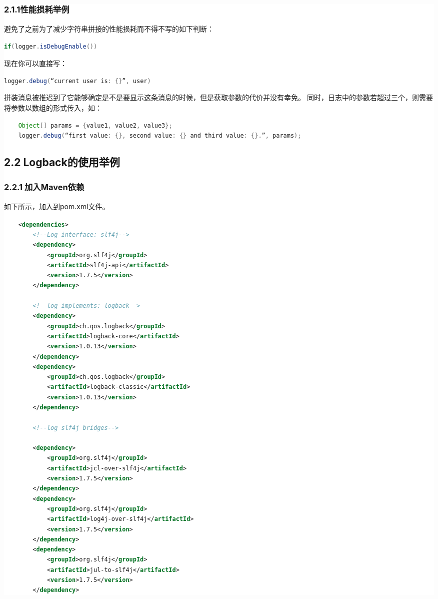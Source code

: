 
### 2.1.1性能损耗举例
避免了之前为了减少字符串拼接的性能损耗而不得不写的如下判断：

```java
if(logger.isDebugEnable())
```

现在你可以直接写：
```java
logger.debug(“current user is: {}”, user)
```

拼装消息被推迟到了它能够确定是不是要显示这条消息的时候，但是获取参数的代价并没有幸免。
同时，日志中的参数若超过三个，则需要将参数以数组的形式传入，如：

```java
    Object[] params = {value1, value2, value3};
    logger.debug(“first value: {}, second value: {} and third value: {}.”, params);
```



## 2.2 Logback的使用举例

### 2.2.1 加入Maven依赖

如下所示，加入到pom.xml文件。
```xml
    <dependencies>
        <!--Log interface: slf4j-->
        <dependency>
            <groupId>org.slf4j</groupId>
            <artifactId>slf4j-api</artifactId>
            <version>1.7.5</version>
        </dependency>

        <!--log implements: logback-->
        <dependency>
            <groupId>ch.qos.logback</groupId>
            <artifactId>logback-core</artifactId>
            <version>1.0.13</version>
        </dependency>
        <dependency>
            <groupId>ch.qos.logback</groupId>
            <artifactId>logback-classic</artifactId>
            <version>1.0.13</version>
        </dependency>

        <!--log slf4j bridges-->

        <dependency>
            <groupId>org.slf4j</groupId>
            <artifactId>jcl-over-slf4j</artifactId>
            <version>1.7.5</version>
        </dependency>
        <dependency>
            <groupId>org.slf4j</groupId>
            <artifactId>log4j-over-slf4j</artifactId>
            <version>1.7.5</version>
        </dependency>
        <dependency>
            <groupId>org.slf4j</groupId>
            <artifactId>jul-to-slf4j</artifactId>
            <version>1.7.5</version>
        </dependency>

```